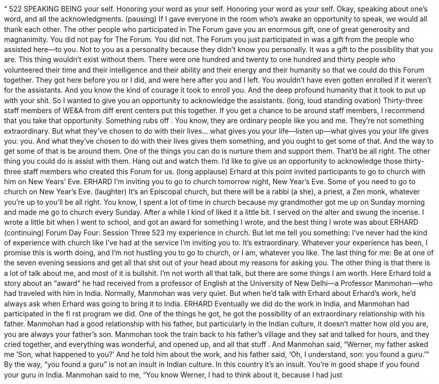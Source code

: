 “
522
SPEAKING BEING
your self. Honoring your word as your self. Honoring your word as your self. Okay, speaking
about one’s word, and all the acknowledgments.
(pausing)
If I gave everyone in the room who’s awake an opportunity to speak, we would all thank each
other. The other people who participated in The Forum gave you an enormous gift, one of great
generosity and magnanimity. You did not pay for The Forum. You did not. The Forum you just
participated in was a gift from the people who assisted here—to you. Not to you as a personality
because they didn’t know you personally. It was a gift to the possibility that you are. This thing
wouldn’t exist without them. There were one hundred and twenty to one hundred and thirty
people who volunteered their time and their intelligence and their ability and their energy
and their humanity so that we could do this Forum together. They got here before you or I did,
and were here after you and I left. You wouldn’t have even gotten enrolled if it weren’t for the
assistants. And you know the kind of courage it took to enroll you. And the deep profound
humanity that it took to put up with your shit. So I wanted to give you an opportunity to
acknowledge the assistants.
(long, loud standing ovation)
Thirty-three staff  members of WE&A from diff erent centers put this together. If you get a
chance to be around staff  members, I recommend that you take that opportunity. Something
rubs off . You know, they are ordinary people like you and me. They’re not something
extraordinary. But what they’ve chosen to do with their lives... what gives you your life—listen
up—what gives you your life gives you: you. And what they’ve chosen to do with their lives
gives them something, and you ought to get some of that. And the way to get some of that is
be around them. One of the things you can do is nurture them and support them. That’d be all
right. The other thing you could do is assist with them. Hang out and watch them. I’d like to
give us an opportunity to acknowledge those thirty-three staff  members who created this Forum
for us.
(long applause)
Erhard at this point invited participants to go to church with him on New Years’ Eve.
ERHARD
I’m inviting you to go to church tomorrow night, New Year’s Eve. Some of you need to go to
church on New Year’s Eve.
(laughter)
It’s an Episcopal church, but there will be a rabbi (a she), a priest, a Zen monk, whatever you’re
up to you’ll be all right. You know, I spent a lot of time in church because my grandmother
got me up on Sunday morning and made me go to church every Sunday. After a while I kind
of liked it a little bit. I served on the alter and swung the incense. I wrote a little bit when I
went to school, and got an award for something I wrote, and the best thing I wrote was about
ERHARD (continuing)
Forum Day Four: Session Three 523
my experience in church. But let me tell you something: I’ve never had the kind of experience
with church like I’ve had at the service I’m inviting you to. It’s extraordinary. Whatever your
experience has been, I promise this is worth doing, and I’m not hustling you to go to church, or
I am, whatever you like. The last thing for me: Be at one of the seven evening sessions and get
all that shit out of your head about my reasons for asking you. The other thing is that there is
a lot of talk about me, and most of it is bullshit. I’m not worth all that talk, but there are some
things I am worth.
Here Erhard told a story about an “award” he had received from a professor of English at the
University of New Delhi—a Professor Manmohan—who had traveled with him in India. Normally,
Manmohan was very quiet. But when he’d talk with Erhard about Erhard’s work, he’d always ask
when Erhard was going to bring it to India.
ERHARD
Eventually we did do the work in India, and Manmohan had participated in the fi rst program
we did. One of the things he got, he got the possibility of an extraordinary relationship with
his father. Manmohan had a good relationship with his father, but particularly in the Indian
culture, it doesn’t matter how old you are, you are always your father’s son. Manmohan took the
train back to his father’s village and they sat and talked for hours, and they cried together, and
everything was wonderful, and opened up, and all that stuff . And Manmohan said, “Werner, my
father asked me ‘Son, what happened to you?’ And he told him about the work, and his father
said, ‘Oh, I understand, son: you found a guru.’” By the way, “you found a guru” is not an insult
in Indian culture. In this country it’s an insult. You’re in good shape if you found your guru in
India. Manmohan said to me, “You know Werner, I had to think about it, because I had just